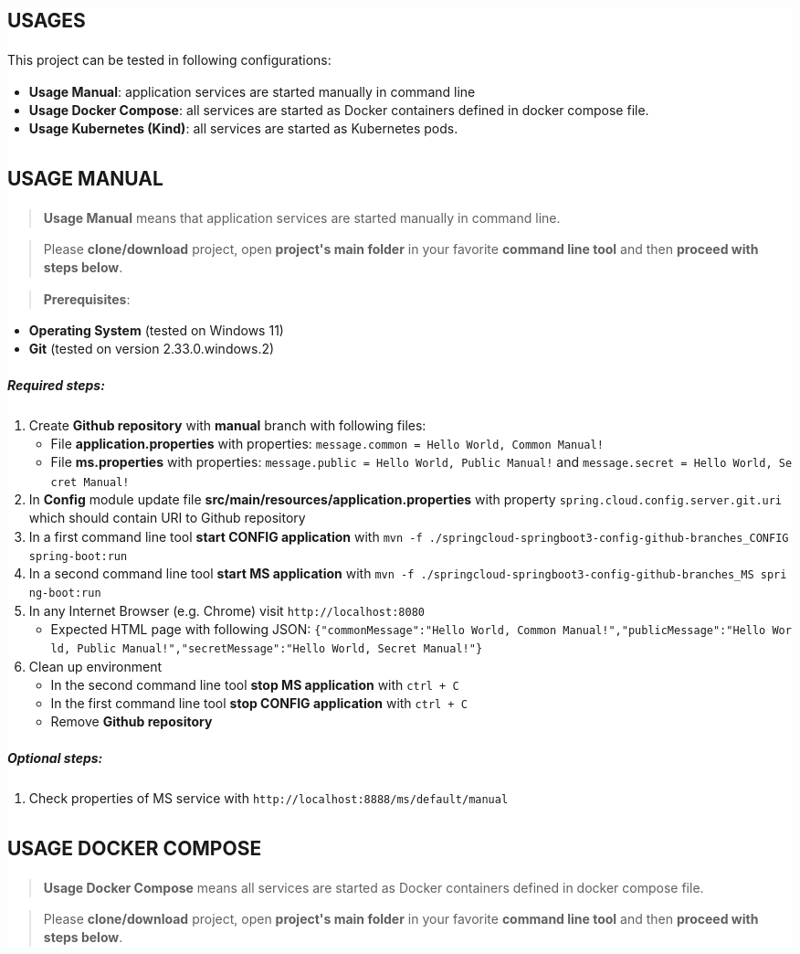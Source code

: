 
USAGES
------

This project can be tested in following configurations:
* **Usage Manual**: application services are started manually in command line
* **Usage Docker Compose**: all services are started as Docker containers defined in docker compose file.
* **Usage Kubernetes (Kind)**: all services are started as Kubernetes pods.


USAGE MANUAL
------------

> **Usage Manual** means that application services are started manually in command line.

> Please **clone/download** project, open **project's main folder** in your favorite **command line tool** 
> and then **proceed with steps below**.

> **Prerequisites**:
* **Operating System** (tested on Windows 11)
* **Git** (tested on version 2.33.0.windows.2)

##### Required steps:
1. Create **Github repository** with **manual** branch with following files:
   * File **application.properties** with properties: `message.common = Hello World, Common Manual!`
   * File **ms.properties** with properties: `message.public = Hello World, Public Manual!` and `message.secret = Hello World, Secret Manual!`
1. In **Config** module update file **src/main/resources/application.properties** with property `spring.cloud.config.server.git.uri` which should contain URI to Github repository
1. In a first command line tool **start CONFIG application** with `mvn -f ./springcloud-springboot3-config-github-branches_CONFIG spring-boot:run`
1. In a second command line tool **start MS application** with `mvn -f ./springcloud-springboot3-config-github-branches_MS spring-boot:run`
1. In any Internet Browser (e.g. Chrome) visit `http://localhost:8080`
    * Expected HTML page with following JSON: `{"commonMessage":"Hello World, Common Manual!","publicMessage":"Hello World, Public Manual!","secretMessage":"Hello World, Secret Manual!"}`
1. Clean up environment
    * In the second command line tool **stop MS application** with `ctrl + C`
    * In the first command line tool **stop CONFIG application** with `ctrl + C`
    * Remove **Github repository**

##### Optional steps:
1. Check properties of MS service with `http://localhost:8888/ms/default/manual`


USAGE DOCKER COMPOSE
--------------------

> **Usage Docker Compose** means all services are started as Docker containers defined in docker compose file.

> Please **clone/download** project, open **project's main folder** in your favorite **command line tool** and 
then **proceed with steps below**.
